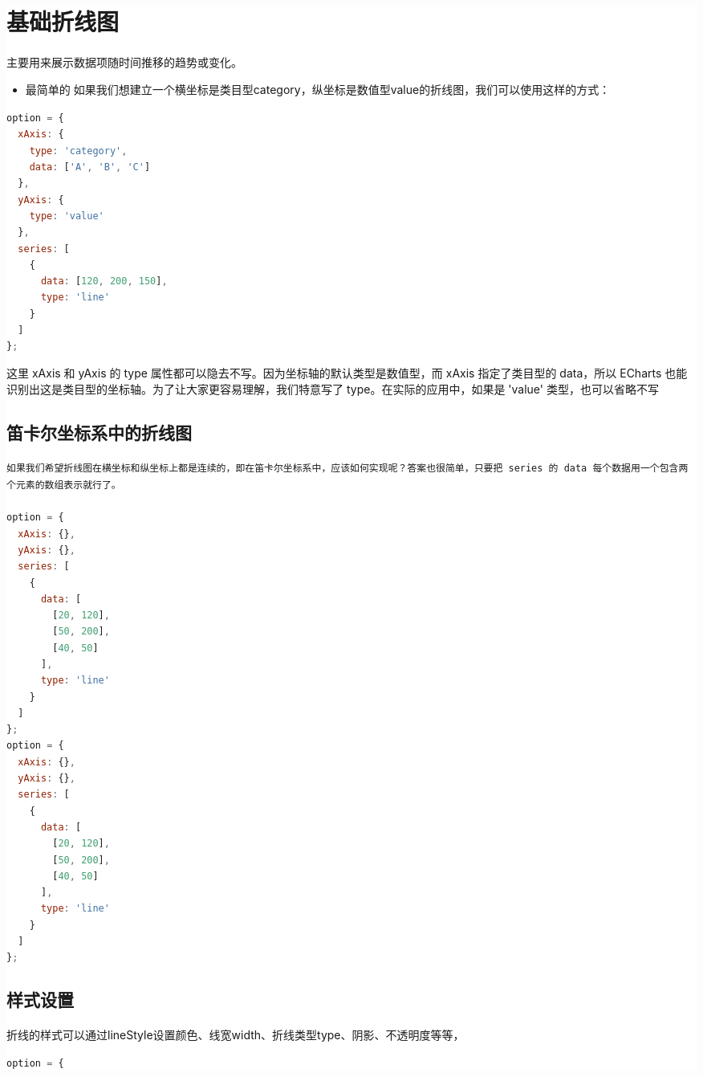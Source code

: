 # 基础折线图
主要用来展示数据项随时间推移的趋势或变化。
- 最简单的
如果我们想建立一个横坐标是类目型category，纵坐标是数值型value的折线图，我们可以使用这样的方式：
```js
option = {
  xAxis: {
    type: 'category',
    data: ['A', 'B', 'C']
  },
  yAxis: {
    type: 'value'
  },
  series: [
    {
      data: [120, 200, 150],
      type: 'line'
    }
  ]
};
```
这里 xAxis 和 yAxis 的 type 属性都可以隐去不写。因为坐标轴的默认类型是数值型，而 xAxis 指定了类目型的 data，所以 ECharts 也能识别出这是类目型的坐标轴。为了让大家更容易理解，我们特意写了 type。在实际的应用中，如果是 'value' 类型，也可以省略不写

## 笛卡尔坐标系中的折线图
```js
如果我们希望折线图在横坐标和纵坐标上都是连续的，即在笛卡尔坐标系中，应该如何实现呢？答案也很简单，只要把 series 的 data 每个数据用一个包含两个元素的数组表示就行了。

option = {
  xAxis: {},
  yAxis: {},
  series: [
    {
      data: [
        [20, 120],
        [50, 200],
        [40, 50]
      ],
      type: 'line'
    }
  ]
};
option = {
  xAxis: {},
  yAxis: {},
  series: [
    {
      data: [
        [20, 120],
        [50, 200],
        [40, 50]
      ],
      type: 'line'
    }
  ]
};
```
## 样式设置
折线的样式可以通过lineStyle设置颜色、线宽width、折线类型type、阴影、不透明度等等，
```js
option = {
```